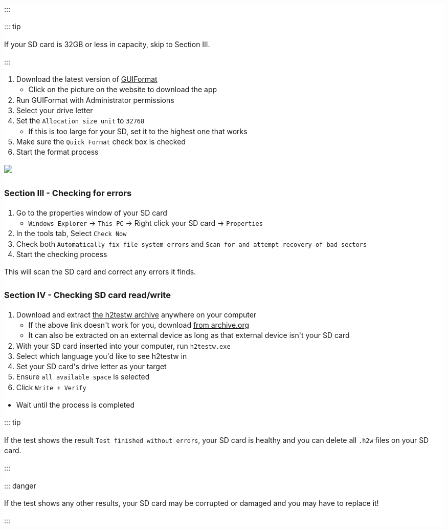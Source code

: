 :::

::: tip

If your SD card is 32GB or less in capacity, skip to Section III.

:::

1. Download the latest version of [GUIFormat](http://ridgecrop.co.uk/index.htm?guiformat.htm)
    - Click on the picture on the website to download the app
1. Run GUIFormat with Administrator permissions
1. Select your drive letter
1. Set the `Allocation size unit` to `32768`
    - If this is too large for your SD, set it to the highest one that works
1. Make sure the `Quick Format` check box is checked
1. Start the format process

![](https://user-images.githubusercontent.com/1000503/83831499-8f330b80-a6b5-11ea-9ab9-ec2196150751.png)

### Section III - Checking for errors
1. Go to the properties window of your SD card
    - `Windows Explorer` -> `This PC` -> Right click your SD card -> `Properties`
1. In the tools tab, Select `Check Now`
1. Check both `Automatically fix file system errors` and `Scan for and attempt recovery of bad sectors`
1. Start the checking process

This will scan the SD card and correct any errors it finds.

### Section IV - Checking SD card read/write

1. Download and extract [the h2testw archive](http://www.heise.de/ct/Redaktion/bo/downloads/h2testw_1.4.zip) anywhere on your computer
    - If the above link doesn't work for you, download [from archive.org](https://web.archive.org/web/20210912045431/http://www.heise.de/ct/Redaktion/bo/downloads/h2testw_1.4.zip)
    - It can also be extracted on an external device as long as that external device isn't your SD card
1. With your SD card inserted into your computer, run `h2testw.exe`
1. Select which language you'd like to see h2testw in
1. Set your SD card's drive letter as your target
1. Ensure `all available space` is selected
1. Click `Write + Verify`
- Wait until the process is completed

::: tip

If the test shows the result `Test finished without errors`, your SD card is healthy and you can delete all `.h2w` files on your SD card.

:::

::: danger

If the test shows any other results, your SD card may be corrupted or damaged and you may have to replace it!

:::
